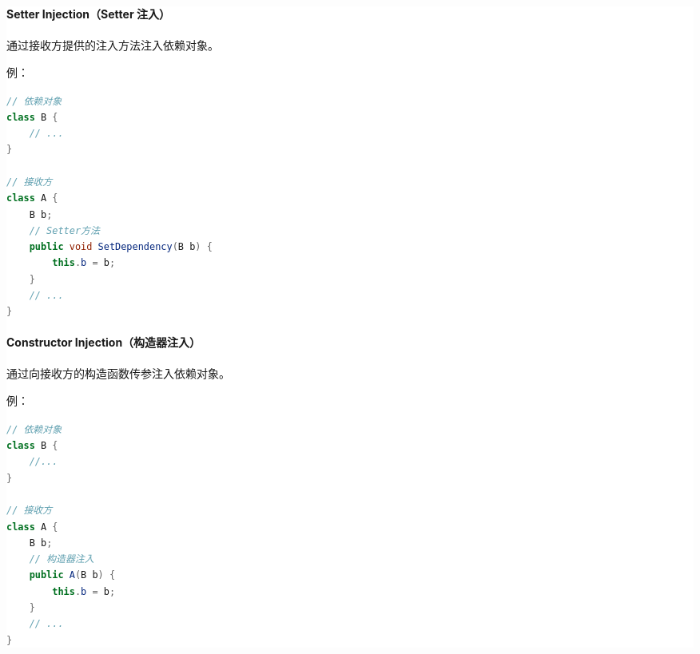 #### Setter Injection（Setter 注入）

通过接收方提供的注入方法注入依赖对象。

例：

```c#
// 依赖对象
class B {
    // ...
}

// 接收方
class A {
    B b;
    // Setter方法
    public void SetDependency(B b) {
        this.b = b;
    }
    // ...
}
```

#### Constructor Injection（构造器注入）

通过向接收方的构造函数传参注入依赖对象。

例：

```c#
// 依赖对象
class B {
    //...
}

// 接收方
class A {
    B b;
    // 构造器注入
    public A(B b) {
        this.b = b;
    }
    // ...
}
```





[^1]: Injector，也称 assembler、container、provider 或 factory。负责把服务引入给客户。
[^2]: 5.7 Observer（观察者）- 对象行为型模式 P~194~ | 设计模式：可复用面向对象软件基础